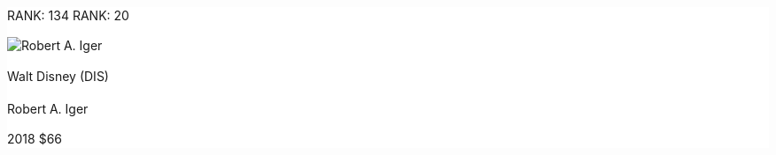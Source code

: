 </div>

<div class="nytg-ranks clearfix">

<span class="nytg-rank-revenue">RANK: 134</span>
<span class="nytg-rank-return">RANK:
20</span>

</div>

</div>

</div>

<div class="nytg-row clearfix nytg-consumer-goods nytg-id-DIS_RAI" data-id="DIS_RAI">

<div class="nytg-block nytg-block-a">

<div class="nytg-mug">

![](//static01.graylady3jvrrxbe.onion/packages/flash/multimedia/ICONS/transparent.png
"Robert A. Iger")

</div>

<div class="nytg-companyName">

Walt Disney (DIS)

</div>

<div class="nytg-ceo">

Robert A. Iger [<sup></sup>](#g-footnotes)

</div>

</div>

<div class="nytg-block nytg-block-b">

<div class="nytg-present clearfix">

<span class="nytg-year">2018</span>
<span class="nytg-compensation">$66</span>

<div class="g-max-chart">

<div class="nytg-chart" style="width: 50.691674426378796%;">

<div class="nytg-chart-bar nytg-chart-bar-a" style="width:4%">

</div>

<div class="nytg-chart-bar nytg-chart-bar-b" style="width:27%">

</div>

<div class="nytg-chart-bar nytg-chart-bar-c" style="width:1%">

</div>

<div class="nytg-chart-bar nytg-chart-bar-d" style="width:53%">
